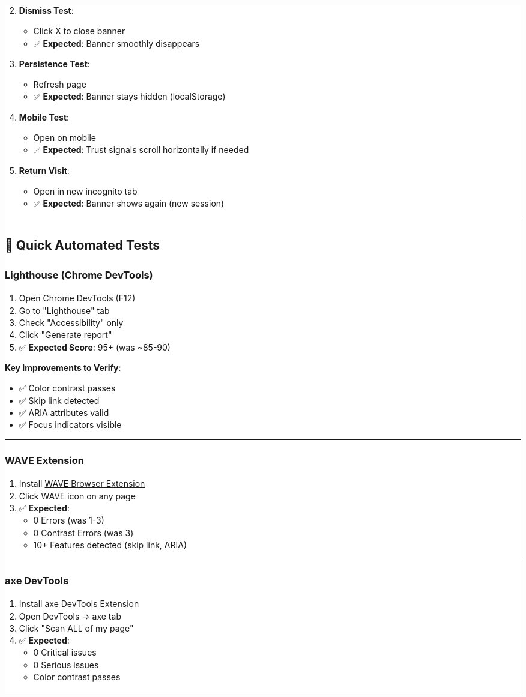 2. **Dismiss Test**:
   - Click X to close banner
   - ✅ **Expected**: Banner smoothly disappears

3. **Persistence Test**:
   - Refresh page
   - ✅ **Expected**: Banner stays hidden (localStorage)

4. **Mobile Test**:
   - Open on mobile
   - ✅ **Expected**: Trust signals scroll horizontally if needed

5. **Return Visit**:
   - Open in new incognito tab
   - ✅ **Expected**: Banner shows again (new session)

---

## 🚦 Quick Automated Tests

### Lighthouse (Chrome DevTools)

1. Open Chrome DevTools (F12)
2. Go to "Lighthouse" tab
3. Check "Accessibility" only
4. Click "Generate report"
5. ✅ **Expected Score**: 95+ (was ~85-90)

**Key Improvements to Verify**:
- ✅ Color contrast passes
- ✅ Skip link detected
- ✅ ARIA attributes valid
- ✅ Focus indicators visible

---

### WAVE Extension

1. Install [WAVE Browser Extension](https://wave.webaim.org/extension/)
2. Click WAVE icon on any page
3. ✅ **Expected**:
   - 0 Errors (was 1-3)
   - 0 Contrast Errors (was 3)
   - 10+ Features detected (skip link, ARIA)

---

### axe DevTools

1. Install [axe DevTools Extension](https://www.deque.com/axe/devtools/)
2. Open DevTools → axe tab
3. Click "Scan ALL of my page"
4. ✅ **Expected**:
   - 0 Critical issues
   - 0 Serious issues
   - Color contrast passes

---